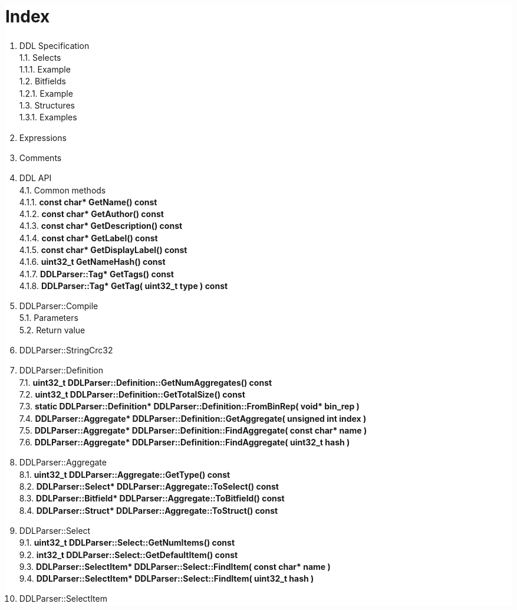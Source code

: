 # Index #######################################################################


1. DDL Specification  
1.1. Selects  
1.1.1. Example  
1.2. Bitfields  
1.2.1. Example  
1.3. Structures  
1.3.1. Examples  

2. Expressions  

3. Comments  

4. DDL API  
4.1. Common methods  
4.1.1. **const char\* GetName() const**  
4.1.2. **const char\* GetAuthor() const**  
4.1.3. **const char\* GetDescription() const**  
4.1.4. **const char\* GetLabel() const**  
4.1.5. **const char\* GetDisplayLabel() const**  
4.1.6. **uint32\_t GetNameHash() const**  
4.1.7. **DDLParser::Tag\* GetTags() const**  
4.1.8. **DDLParser::Tag\* GetTag( uint32\_t type ) const**  

5. DDLParser::Compile  
5.1. Parameters  
5.2. Return value  

6. DDLParser::StringCrc32  

7. DDLParser::Definition  
7.1. **uint32\_t DDLParser::Definition::GetNumAggregates() const**  
7.2. **uint32\_t DDLParser::Definition::GetTotalSize() const**  
7.3. **static DDLParser::Definition\* DDLParser::Definition::FromBinRep( void\* bin\_rep )**  
7.4. **DDLParser::Aggregate\* DDLParser::Definition::GetAggregate( unsigned int index )**  
7.5. **DDLParser::Aggregate\* DDLParser::Definition::FindAggregate( const char\* name )**  
7.6. **DDLParser::Aggregate\* DDLParser::Definition::FindAggregate( uint32\_t hash )**  

8. DDLParser::Aggregate  
8.1. **uint32\_t DDLParser::Aggregate::GetType() const**  
8.2. **DDLParser::Select\* DDLParser::Aggregate::ToSelect() const**  
8.3. **DDLParser::Bitfield\* DDLParser::Aggregate::ToBitfield() const**  
8.4. **DDLParser::Struct\* DDLParser::Aggregate::ToStruct() const**  

9. DDLParser::Select  
9.1. **uint32\_t DDLParser::Select::GetNumItems() const**  
9.2. **int32\_t DDLParser::Select::GetDefaultItem() const**  
9.3. **DDLParser::SelectItem\* DDLParser::Select::FindItem( const char\* name )**  
9.4. **DDLParser::SelectItem\* DDLParser::Select::FindItem( uint32\_t hash )**  

10. DDLParser::SelectItem  

